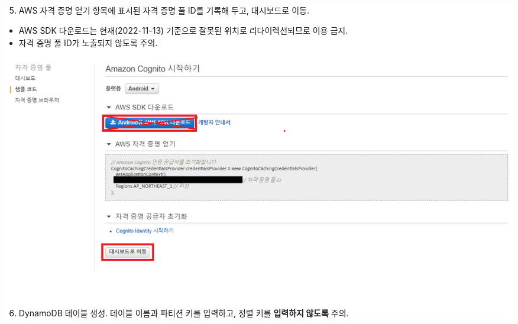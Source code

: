 
5. AWS 자격 증명 얻기 항목에 표시된 자격 증명 풀 ID를 기록해 두고, 대시보드로 이동.

- AWS SDK 다운로드는 현재(2022-11-13) 기준으로 잘못된 위치로 리다이렉션되므로 이용 금지.
- 자격 증명 풀 ID가 노출되지 않도록 주의.

![](./imgs/2022-11-13-5.png)

6. DynamoDB 테이블 생성. 테이블 이름과 파티션 키를 입력하고, 정렬 키를 **입력하지 않도록** 주의.
